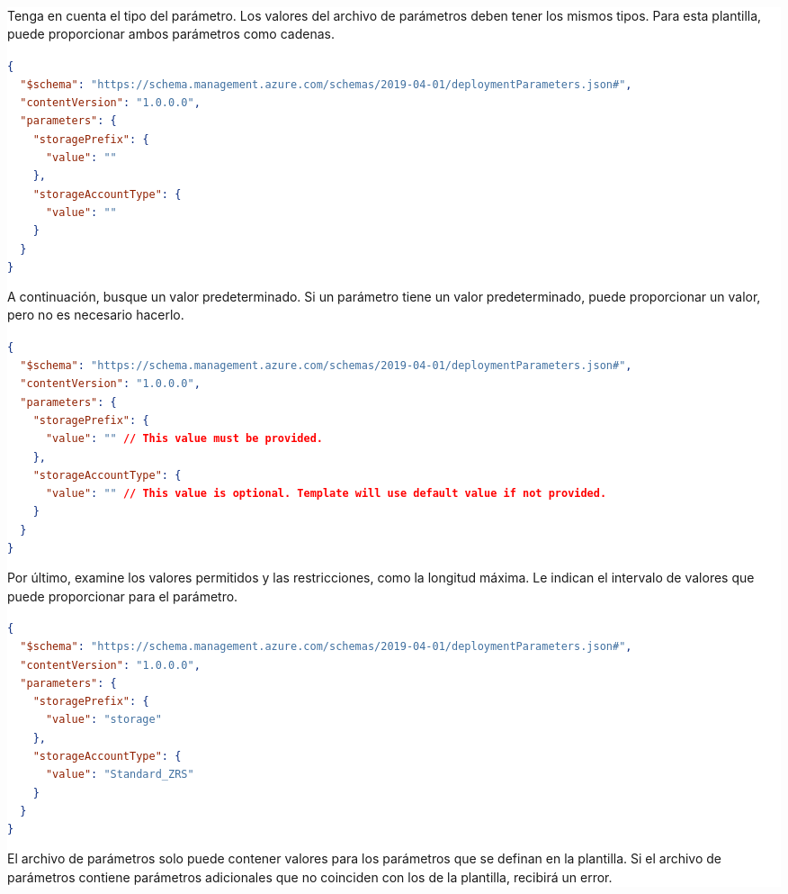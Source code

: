 Tenga en cuenta el tipo del parámetro. Los valores del archivo de parámetros deben tener los mismos tipos. Para esta plantilla, puede proporcionar ambos parámetros como cadenas.

```json
{
  "$schema": "https://schema.management.azure.com/schemas/2019-04-01/deploymentParameters.json#",
  "contentVersion": "1.0.0.0",
  "parameters": {
    "storagePrefix": {
      "value": ""
    },
    "storageAccountType": {
      "value": ""
    }
  }
}
```

A continuación, busque un valor predeterminado. Si un parámetro tiene un valor predeterminado, puede proporcionar un valor, pero no es necesario hacerlo.

```json
{
  "$schema": "https://schema.management.azure.com/schemas/2019-04-01/deploymentParameters.json#",
  "contentVersion": "1.0.0.0",
  "parameters": {
    "storagePrefix": {
      "value": "" // This value must be provided.
    },
    "storageAccountType": {
      "value": "" // This value is optional. Template will use default value if not provided.
    }
  }
}
```

Por último, examine los valores permitidos y las restricciones, como la longitud máxima. Le indican el intervalo de valores que puede proporcionar para el parámetro.

```json
{
  "$schema": "https://schema.management.azure.com/schemas/2019-04-01/deploymentParameters.json#",
  "contentVersion": "1.0.0.0",
  "parameters": {
    "storagePrefix": {
      "value": "storage"
    },
    "storageAccountType": {
      "value": "Standard_ZRS"
    }
  }
}
```

El archivo de parámetros solo puede contener valores para los parámetros que se definan en la plantilla. Si el archivo de parámetros contiene parámetros adicionales que no coinciden con los de la plantilla, recibirá un error.
